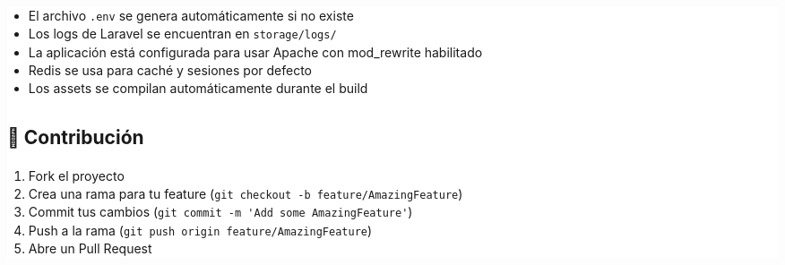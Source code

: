 - El archivo `.env` se genera automáticamente si no existe
- Los logs de Laravel se encuentran en `storage/logs/`
- La aplicación está configurada para usar Apache con mod_rewrite habilitado
- Redis se usa para caché y sesiones por defecto
- Los assets se compilan automáticamente durante el build

## 🤝 Contribución

1. Fork el proyecto
2. Crea una rama para tu feature (`git checkout -b feature/AmazingFeature`)
3. Commit tus cambios (`git commit -m 'Add some AmazingFeature'`)
4. Push a la rama (`git push origin feature/AmazingFeature`)
5. Abre un Pull Request
